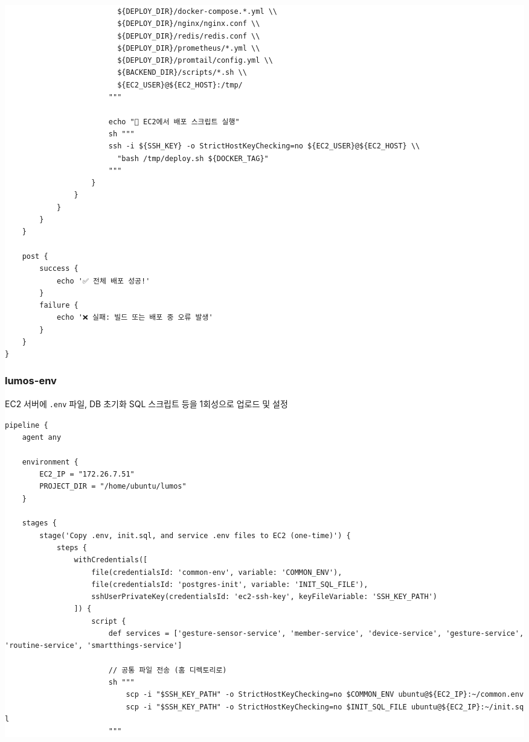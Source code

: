 ```
                          ${DEPLOY_DIR}/docker-compose.*.yml \\
                          ${DEPLOY_DIR}/nginx/nginx.conf \\
                          ${DEPLOY_DIR}/redis/redis.conf \\
                          ${DEPLOY_DIR}/prometheus/*.yml \\
                          ${DEPLOY_DIR}/promtail/config.yml \\
                          ${BACKEND_DIR}/scripts/*.sh \\
                          ${EC2_USER}@${EC2_HOST}:/tmp/
                        """

                        echo "🚀 EC2에서 배포 스크립트 실행"
                        sh """
                        ssh -i ${SSH_KEY} -o StrictHostKeyChecking=no ${EC2_USER}@${EC2_HOST} \\
                          "bash /tmp/deploy.sh ${DOCKER_TAG}"
                        """
                    }
                }
            }
        }
    }

    post {
        success {
            echo '✅ 전체 배포 성공!'
        }
        failure {
            echo '❌ 실패: 빌드 또는 배포 중 오류 발생'
        }
    }
}
```

### lumos-env

EC2 서버에 `.env` 파일, DB 초기화 SQL 스크립트 등을 1회성으로 업로드 및 설정

```
pipeline {
    agent any

    environment {
        EC2_IP = "172.26.7.51"
        PROJECT_DIR = "/home/ubuntu/lumos"
    }

    stages {
        stage('Copy .env, init.sql, and service .env files to EC2 (one-time)') {
            steps {
                withCredentials([
                    file(credentialsId: 'common-env', variable: 'COMMON_ENV'),
                    file(credentialsId: 'postgres-init', variable: 'INIT_SQL_FILE'),
                    sshUserPrivateKey(credentialsId: 'ec2-ssh-key', keyFileVariable: 'SSH_KEY_PATH')
                ]) {
                    script {
                        def services = ['gesture-sensor-service', 'member-service', 'device-service', 'gesture-service', 'routine-service', 'smartthings-service']

                        // 공통 파일 전송 (홈 디렉토리로)
                        sh """
                            scp -i "$SSH_KEY_PATH" -o StrictHostKeyChecking=no $COMMON_ENV ubuntu@${EC2_IP}:~/common.env
                            scp -i "$SSH_KEY_PATH" -o StrictHostKeyChecking=no $INIT_SQL_FILE ubuntu@${EC2_IP}:~/init.sql
                        """
```